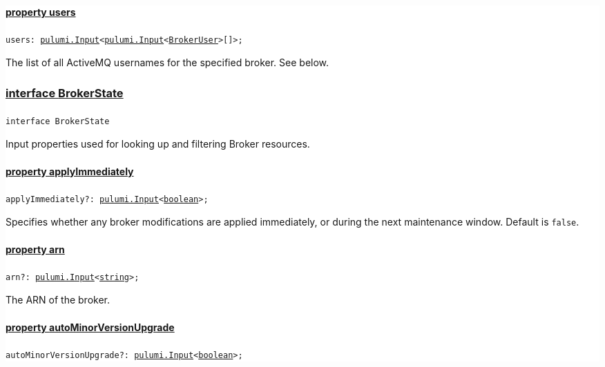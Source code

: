 <h4 class="pdoc-member-header" id="BrokerArgs-users">
<a class="pdoc-child-name" href="https://github.com/pulumi/pulumi-aws/blob/{{< param git_sha >}}/sdk/nodejs/mq/broker.ts#L398">property <b>users</b></a>
</h4>

<pre class="highlight"><code><span class='kd'></span>users: <a href='/docs/reference/pkg/nodejs/pulumi/pulumi/#Input'>pulumi.Input</a>&lt;<a href='/docs/reference/pkg/nodejs/pulumi/pulumi/#Input'>pulumi.Input</a>&lt;<a href='/docs/reference/pkg/nodejs/pulumi/aws/types/input/#BrokerUser'>BrokerUser</a>&gt;[]&gt;;</code></pre>

The list of all ActiveMQ usernames for the specified broker. See below.

<h3 class="pdoc-module-header" id="BrokerState" data-link-title="BrokerState">
    <a href="https://github.com/pulumi/pulumi-aws/blob/{{< param git_sha >}}/sdk/nodejs/mq/broker.ts#L246">
        interface <strong>BrokerState</strong>
    </a>
</h3>

<pre class="highlight"><code><span class='kr'>interface</span> <span class='nx'>BrokerState</span></code></pre>

Input properties used for looking up and filtering Broker resources.

<h4 class="pdoc-member-header" id="BrokerState-applyImmediately">
<a class="pdoc-child-name" href="https://github.com/pulumi/pulumi-aws/blob/{{< param git_sha >}}/sdk/nodejs/mq/broker.ts#L251">property <b>applyImmediately</b></a>
</h4>

<pre class="highlight"><code><span class='kd'></span>applyImmediately?: <a href='/docs/reference/pkg/nodejs/pulumi/pulumi/#Input'>pulumi.Input</a>&lt;<span class='kd'><a href='https://developer.mozilla.org/en-US/docs/Web/JavaScript/Reference/Global_Objects/Boolean'>boolean</a></span>&gt;;</code></pre>

Specifies whether any broker modifications
are applied immediately, or during the next maintenance window. Default is `false`.

<h4 class="pdoc-member-header" id="BrokerState-arn">
<a class="pdoc-child-name" href="https://github.com/pulumi/pulumi-aws/blob/{{< param git_sha >}}/sdk/nodejs/mq/broker.ts#L255">property <b>arn</b></a>
</h4>

<pre class="highlight"><code><span class='kd'></span>arn?: <a href='/docs/reference/pkg/nodejs/pulumi/pulumi/#Input'>pulumi.Input</a>&lt;<span class='kd'><a href='https://developer.mozilla.org/en-US/docs/Web/JavaScript/Reference/Global_Objects/String'>string</a></span>&gt;;</code></pre>

The ARN of the broker.

<h4 class="pdoc-member-header" id="BrokerState-autoMinorVersionUpgrade">
<a class="pdoc-child-name" href="https://github.com/pulumi/pulumi-aws/blob/{{< param git_sha >}}/sdk/nodejs/mq/broker.ts#L259">property <b>autoMinorVersionUpgrade</b></a>
</h4>

<pre class="highlight"><code><span class='kd'></span>autoMinorVersionUpgrade?: <a href='/docs/reference/pkg/nodejs/pulumi/pulumi/#Input'>pulumi.Input</a>&lt;<span class='kd'><a href='https://developer.mozilla.org/en-US/docs/Web/JavaScript/Reference/Global_Objects/Boolean'>boolean</a></span>&gt;;</code></pre>
